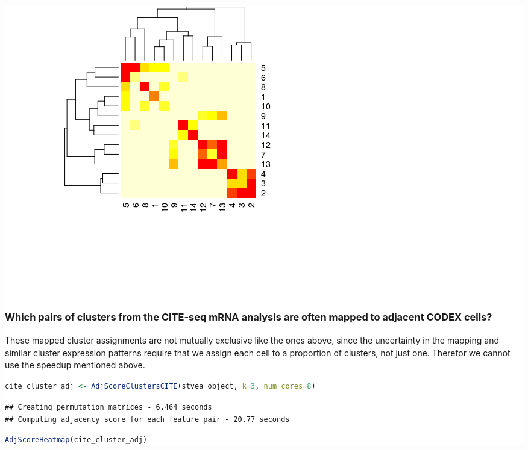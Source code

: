 ![](mapping_tutorial_files/figure-markdown_github/unnamed-chunk-27-1.png)

### Which pairs of clusters from the CITE-seq mRNA analysis are often mapped to adjacent CODEX cells?

These mapped cluster assignments are not mutually exclusive like the ones above, since the uncertainty in the mapping and similar cluster expression patterns require that we assign each cell to a proportion of clusters, not just one. Therefor we cannot use the speedup mentioned above.

``` r
cite_cluster_adj <- AdjScoreClustersCITE(stvea_object, k=3, num_cores=8)
```

    ## Creating permutation matrices - 6.464 seconds
    ## Computing adjacency score for each feature pair - 20.77 seconds

``` r
AdjScoreHeatmap(cite_cluster_adj)
```
